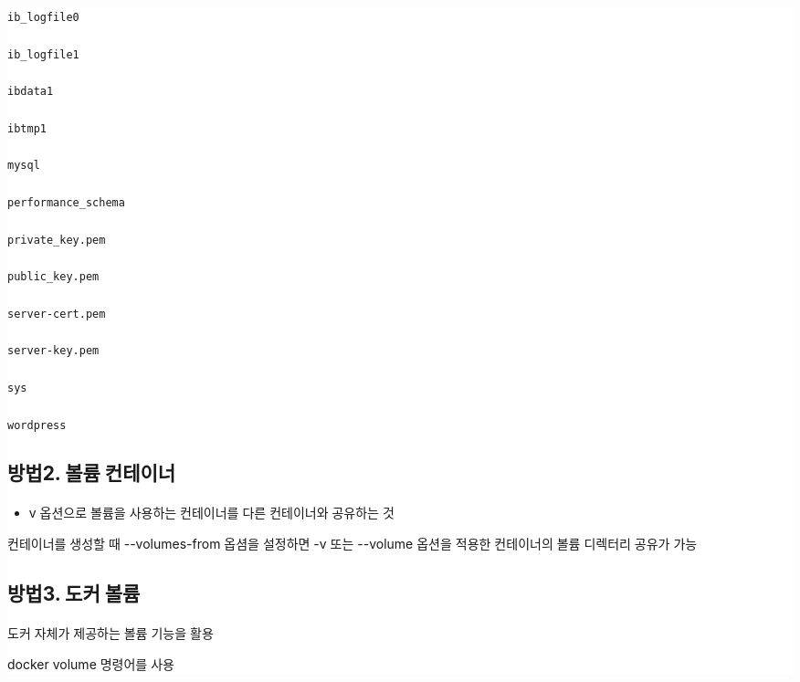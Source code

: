 ```bash
ib_logfile0

ib_logfile1

ibdata1

ibtmp1

mysql

performance_schema

private_key.pem

public_key.pem

server-cert.pem

server-key.pem

sys

wordpress
```

## **방법2. 볼륨 컨테이너**

- v 옵션으로 볼륨을 사용하는 컨테이너를 다른 컨테이너와 공유하는 것

컨테이너를 생성할 때 --volumes-from 옵셤을 설정하면 -v 또는 --volume 옵션을 적용한 컨테이너의 볼륨 디렉터리 공유가 가능

## **방법3. 도커 볼륨**

도커 자체가 제공하는 볼륨 기능을 활용

docker volume 명령어를 사용
